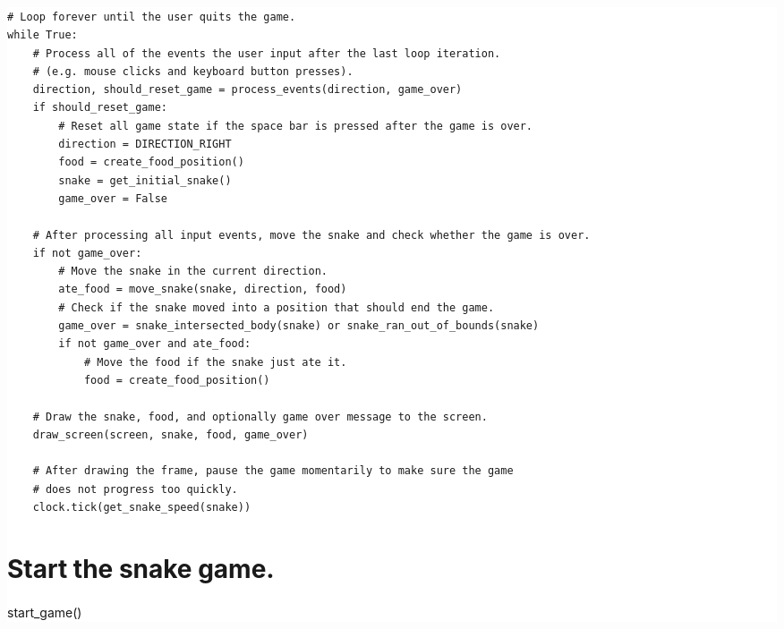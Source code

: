     # Loop forever until the user quits the game.
    while True:
        # Process all of the events the user input after the last loop iteration.
        # (e.g. mouse clicks and keyboard button presses).
        direction, should_reset_game = process_events(direction, game_over)
        if should_reset_game:
            # Reset all game state if the space bar is pressed after the game is over.
            direction = DIRECTION_RIGHT
            food = create_food_position()
            snake = get_initial_snake()
            game_over = False

        # After processing all input events, move the snake and check whether the game is over.
        if not game_over:
            # Move the snake in the current direction.
            ate_food = move_snake(snake, direction, food)
            # Check if the snake moved into a position that should end the game.
            game_over = snake_intersected_body(snake) or snake_ran_out_of_bounds(snake)
            if not game_over and ate_food:
                # Move the food if the snake just ate it.
                food = create_food_position()

        # Draw the snake, food, and optionally game over message to the screen.
        draw_screen(screen, snake, food, game_over)

        # After drawing the frame, pause the game momentarily to make sure the game
        # does not progress too quickly.
        clock.tick(get_snake_speed(snake))

# Start the snake game.
start_game()
